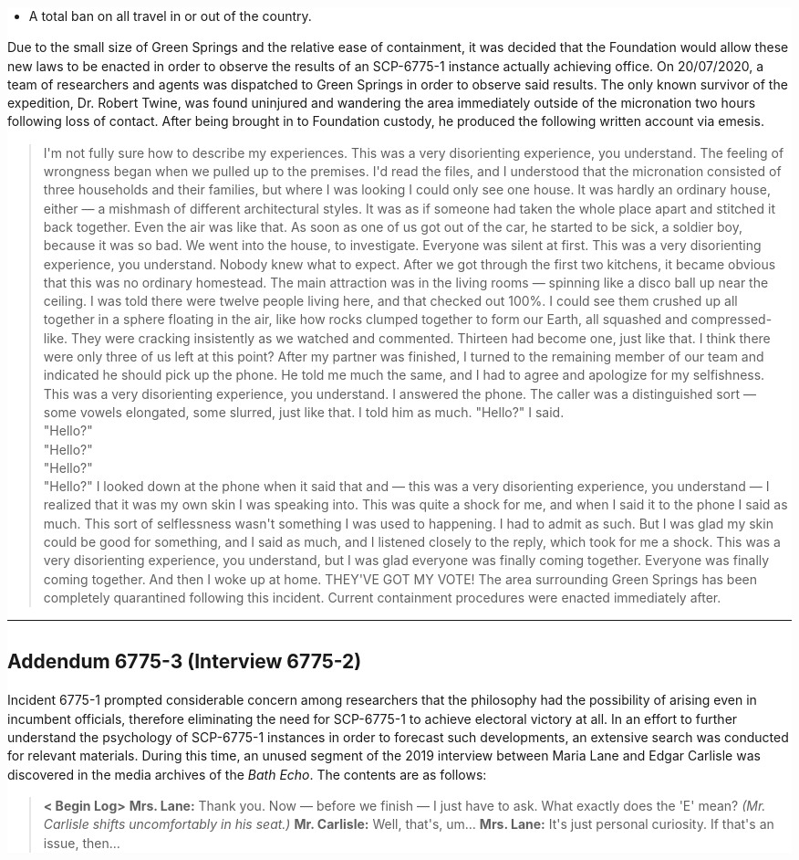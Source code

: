   * A total ban on all travel in or out of the country.

Due to the small size of Green Springs and the relative ease of containment, it was decided that the Foundation would allow these new laws to be enacted in order to observe the results of an SCP-6775-1 instance actually achieving office. On 20/07/2020, a team of researchers and agents was dispatched to Green Springs in order to observe said results.
The only known survivor of the expedition, Dr. Robert Twine, was found uninjured and wandering the area immediately outside of the micronation two hours following loss of contact. After being brought in to Foundation custody, he produced the following written account via emesis.
> I'm not fully sure how to describe my experiences. This was a very disorienting experience, you understand.
> The feeling of wrongness began when we pulled up to the premises. I'd read the files, and I understood that the micronation consisted of three households and their families, but where I was looking I could only see one house. It was hardly an ordinary house, either — a mishmash of different architectural styles. It was as if someone had taken the whole place apart and stitched it back together. Even the air was like that. As soon as one of us got out of the car, he started to be sick, a soldier boy, because it was so bad.
> We went into the house, to investigate. Everyone was silent at first. This was a very disorienting experience, you understand. Nobody knew what to expect. After we got through the first two kitchens, it became obvious that this was no ordinary homestead.
> The main attraction was in the living rooms — spinning like a disco ball up near the ceiling. I was told there were twelve people living here, and that checked out 100%. I could see them crushed up all together in a sphere floating in the air, like how rocks clumped together to form our Earth, all squashed and compressed-like. They were cracking insistently as we watched and commented. Thirteen had become one, just like that. I think there were only three of us left at this point?
> After my partner was finished, I turned to the remaining member of our team and indicated he should pick up the phone. He told me much the same, and I had to agree and apologize for my selfishness. This was a very disorienting experience, you understand.
> I answered the phone. The caller was a distinguished sort — some vowels elongated, some slurred, just like that. I told him as much.
> "Hello?" I said.  
>  "Hello?"  
>  "Hello?"  
>  "Hello?"  
>  "Hello?"
> I looked down at the phone when it said that and — this was a very disorienting experience, you understand — I realized that it was my own skin I was speaking into. This was quite a shock for me, and when I said it to the phone I said as much. This sort of selflessness wasn't something I was used to happening. I had to admit as such. But I was glad my skin could be good for something, and I said as much, and I listened closely to the reply, which took for me a shock. This was a very disorienting experience, you understand, but I was glad everyone was finally coming together. Everyone was finally coming together.
> And then I woke up at home.
> THEY'VE GOT MY VOTE!
The area surrounding Green Springs has been completely quarantined following this incident. Current containment procedures were enacted immediately after.
* * *
## Addendum 6775-3 (Interview 6775-2)
Incident 6775-1 prompted considerable concern among researchers that the philosophy had the possibility of arising even in incumbent officials, therefore eliminating the need for SCP-6775-1 to achieve electoral victory at all. In an effort to further understand the psychology of SCP-6775-1 instances in order to forecast such developments, an extensive search was conducted for relevant materials.
During this time, an unused segment of the 2019 interview between Maria Lane and Edgar Carlisle was discovered in the media archives of the _Bath Echo_. The contents are as follows:
> **< Begin Log>**
> **Mrs. Lane:** Thank you. Now — before we finish — I just have to ask. What exactly does the 'E' mean?
> _(Mr. Carlisle shifts uncomfortably in his seat.)_
> **Mr. Carlisle:** Well, that's, um…
> **Mrs. Lane:** It's just personal curiosity. If that's an issue, then…